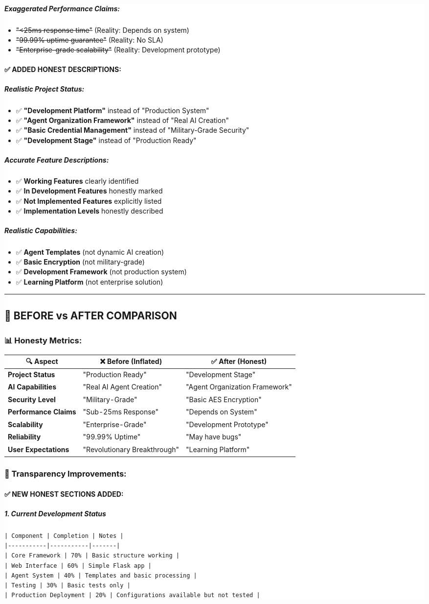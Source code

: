##### **Exaggerated Performance Claims:**
- ~~"<25ms response time"~~ (Reality: Depends on system)
- ~~"99.99% uptime guarantee"~~ (Reality: No SLA)
- ~~"Enterprise-grade scalability"~~ (Reality: Development prototype)

#### **✅ ADDED HONEST DESCRIPTIONS:**

##### **Realistic Project Status:**
- ✅ **"Development Platform"** instead of "Production System"
- ✅ **"Agent Organization Framework"** instead of "Real AI Creation"
- ✅ **"Basic Credential Management"** instead of "Military-Grade Security"
- ✅ **"Development Stage"** instead of "Production Ready"

##### **Accurate Feature Descriptions:**
- ✅ **Working Features** clearly identified
- ✅ **In Development Features** honestly marked
- ✅ **Not Implemented Features** explicitly listed
- ✅ **Implementation Levels** honestly described

##### **Realistic Capabilities:**
- ✅ **Agent Templates** (not dynamic AI creation)
- ✅ **Basic Encryption** (not military-grade)
- ✅ **Development Framework** (not production system)
- ✅ **Learning Platform** (not enterprise solution)

---

## 🎯 **BEFORE vs AFTER COMPARISON**

### **📊 Honesty Metrics:**

| 🔍 Aspect | ❌ Before (Inflated) | ✅ After (Honest) |
|----------|---------------------|-------------------|
| **Project Status** | "Production Ready" | "Development Stage" |
| **AI Capabilities** | "Real AI Agent Creation" | "Agent Organization Framework" |
| **Security Level** | "Military-Grade" | "Basic AES Encryption" |
| **Performance Claims** | "Sub-25ms Response" | "Depends on System" |
| **Scalability** | "Enterprise-Grade" | "Development Prototype" |
| **Reliability** | "99.99% Uptime" | "May have bugs" |
| **User Expectations** | "Revolutionary Breakthrough" | "Learning Platform" |

### **🎯 Transparency Improvements:**

#### **✅ NEW HONEST SECTIONS ADDED:**

##### **1. Current Development Status**
```
| Component | Completion | Notes |
|-----------|-----------|-------|
| Core Framework | 70% | Basic structure working |
| Web Interface | 60% | Simple Flask app |
| Agent System | 40% | Templates and basic processing |
| Testing | 30% | Basic tests only |
| Production Deployment | 20% | Configurations available but not tested |
```
